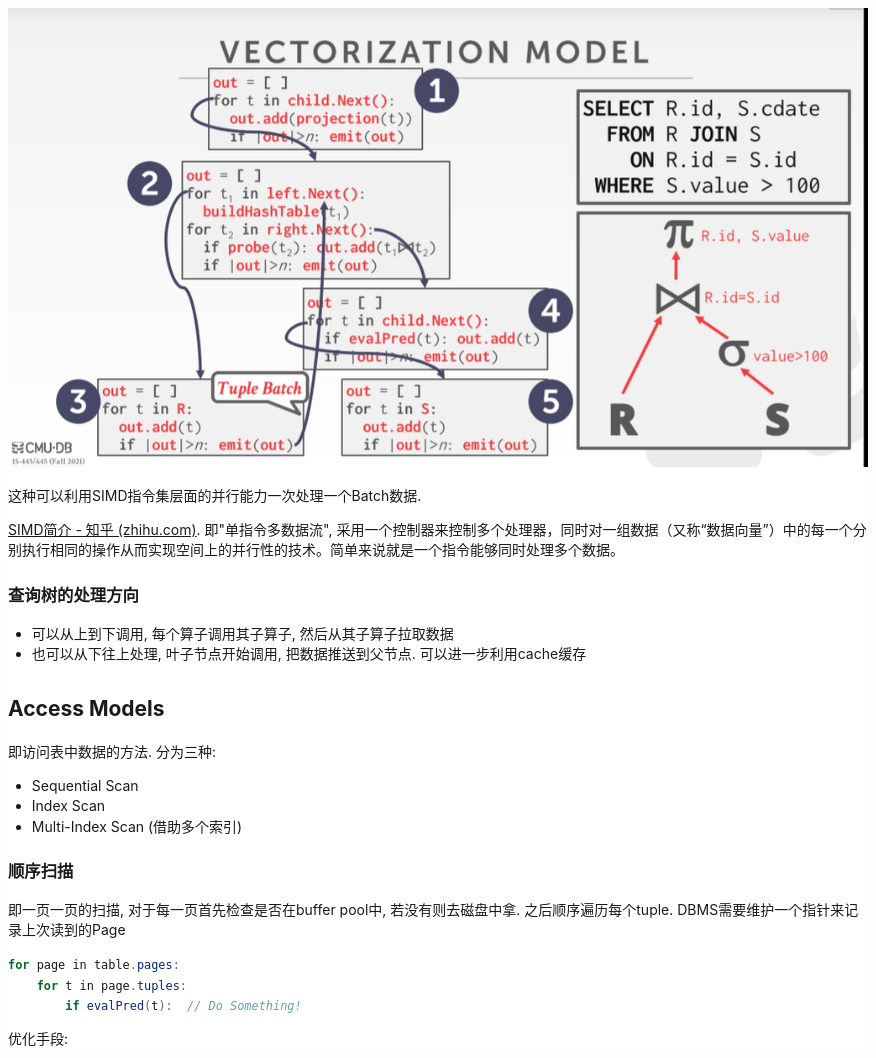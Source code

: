 ![image-20220307181136693](db10.assets/image-20220307181136693.png)

这种可以利用SIMD指令集层面的并行能力一次处理一个Batch数据.

[SIMD简介 - 知乎 (zhihu.com)](https://zhuanlan.zhihu.com/p/55327037). 即"单指令多数据流", 采用一个控制器来控制多个处理器，同时对一组数据（又称“数据向量”）中的每一个分别执行相同的操作从而实现空间上的并行性的技术。简单来说就是一个指令能够同时处理多个数据。

### 查询树的处理方向

* 可以从上到下调用, 每个算子调用其子算子, 然后从其子算子拉取数据
* 也可以从下往上处理, 叶子节点开始调用, 把数据推送到父节点. 可以进一步利用cache缓存

## Access Models

即访问表中数据的方法. 分为三种:

* Sequential Scan
* Index Scan
* Multi-Index Scan (借助多个索引)

### 顺序扫描

即一页一页的扫描, 对于每一页首先检查是否在buffer pool中, 若没有则去磁盘中拿. 之后顺序遍历每个tuple. DBMS需要维护一个指针来记录上次读到的Page

```Java
for page in table.pages: 
	for t in page.tuples: 
		if evalPred(t):  // Do Something!
```

优化手段:
